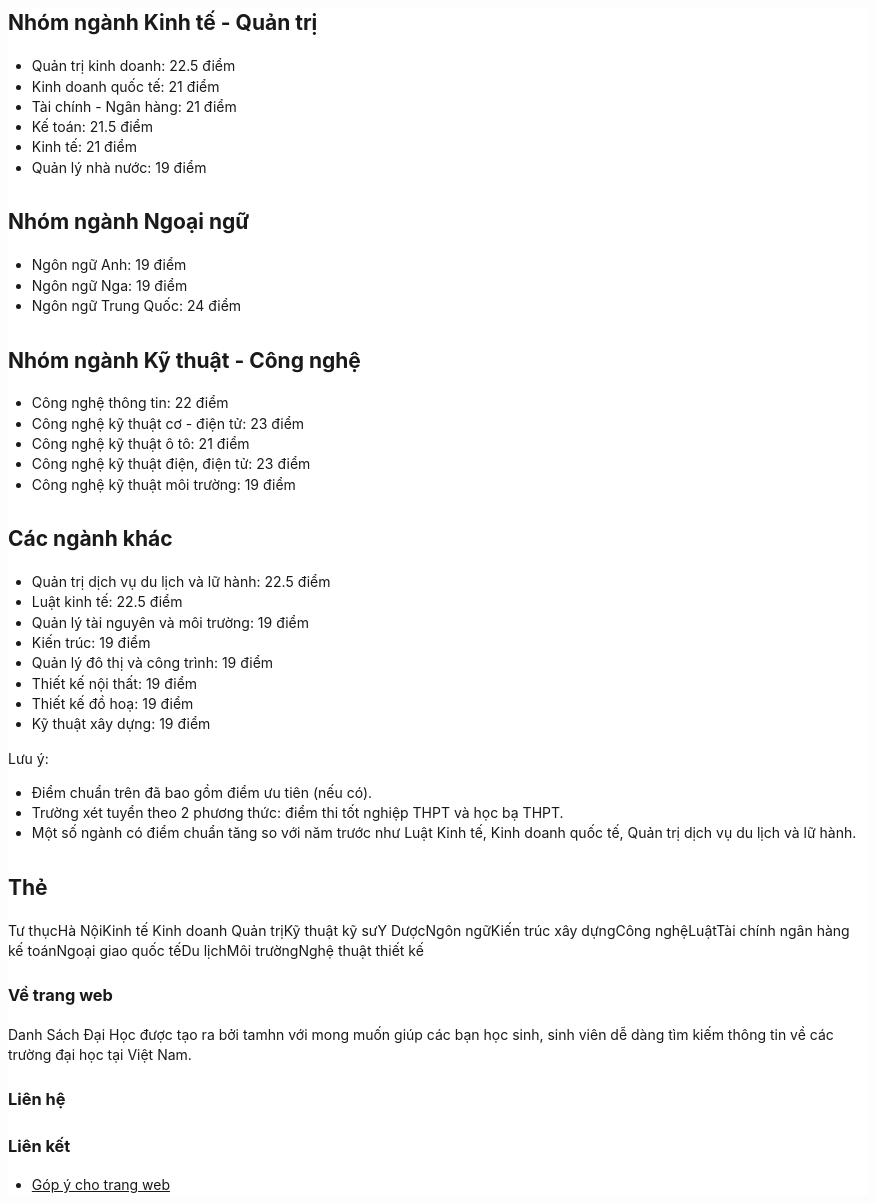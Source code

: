 
## Nhóm ngành Kinh tế - Quản trị
  * Quản trị kinh doanh: 22.5 điểm
  * Kinh doanh quốc tế: 21 điểm
  * Tài chính - Ngân hàng: 21 điểm
  * Kế toán: 21.5 điểm
  * Kinh tế: 21 điểm
  * Quản lý nhà nước: 19 điểm


## Nhóm ngành Ngoại ngữ
  * Ngôn ngữ Anh: 19 điểm
  * Ngôn ngữ Nga: 19 điểm
  * Ngôn ngữ Trung Quốc: 24 điểm


## Nhóm ngành Kỹ thuật - Công nghệ
  * Công nghệ thông tin: 22 điểm
  * Công nghệ kỹ thuật cơ - điện tử: 23 điểm
  * Công nghệ kỹ thuật ô tô: 21 điểm
  * Công nghệ kỹ thuật điện, điện tử: 23 điểm
  * Công nghệ kỹ thuật môi trường: 19 điểm


## Các ngành khác
  * Quản trị dịch vụ du lịch và lữ hành: 22.5 điểm
  * Luật kinh tế: 22.5 điểm
  * Quản lý tài nguyên và môi trường: 19 điểm
  * Kiến trúc: 19 điểm
  * Quản lý đô thị và công trình: 19 điểm
  * Thiết kế nội thất: 19 điểm
  * Thiết kế đồ hoạ: 19 điểm
  * Kỹ thuật xây dựng: 19 điểm


Lưu ý:
  * Điểm chuẩn trên đã bao gồm điểm ưu tiên (nếu có).
  * Trường xét tuyển theo 2 phương thức: điểm thi tốt nghiệp THPT và học bạ THPT.
  * Một số ngành có điểm chuẩn tăng so với năm trước như Luật Kinh tế, Kinh doanh quốc tế, Quản trị dịch vụ du lịch và lữ hành.


## Thẻ
Tư thụcHà NộiKinh tế Kinh doanh Quản trịKỹ thuật kỹ sưY DượcNgôn ngữKiến trúc xây dựngCông nghệLuậtTài chính ngân hàng kế toánNgoại giao quốc tếDu lịchMôi trườngNghệ thuật thiết kế
### Về trang web
Danh Sách Đại Học được tạo ra bởi tamhn với mong muốn giúp các bạn học sinh, sinh viên dễ dàng tìm kiếm thông tin về các trường đại học tại Việt Nam.
### Liên hệ
[](https://facebook.com/itstamhn)[](https://instagram.com/itstamhn)
### Liên kết
  * [Góp ý cho trang web](https://itstamhn.fillout.com/t/5u3BTLHLWRus)
